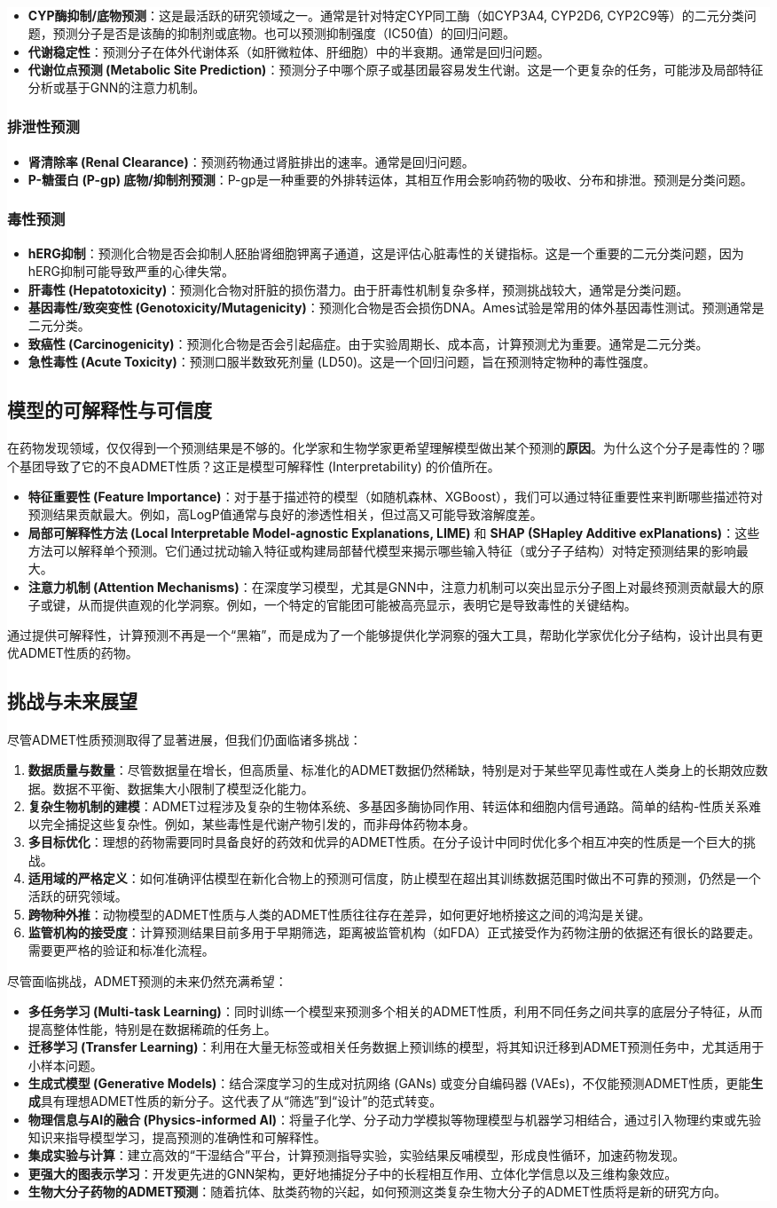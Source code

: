 *   **CYP酶抑制/底物预测**：这是最活跃的研究领域之一。通常是针对特定CYP同工酶（如CYP3A4, CYP2D6, CYP2C9等）的二元分类问题，预测分子是否是该酶的抑制剂或底物。也可以预测抑制强度（IC50值）的回归问题。
*   **代谢稳定性**：预测分子在体外代谢体系（如肝微粒体、肝细胞）中的半衰期。通常是回归问题。
*   **代谢位点预测 (Metabolic Site Prediction)**：预测分子中哪个原子或基团最容易发生代谢。这是一个更复杂的任务，可能涉及局部特征分析或基于GNN的注意力机制。

### 排泄性预测

*   **肾清除率 (Renal Clearance)**：预测药物通过肾脏排出的速率。通常是回归问题。
*   **P-糖蛋白 (P-gp) 底物/抑制剂预测**：P-gp是一种重要的外排转运体，其相互作用会影响药物的吸收、分布和排泄。预测是分类问题。

### 毒性预测

*   **hERG抑制**：预测化合物是否会抑制人胚胎肾细胞钾离子通道，这是评估心脏毒性的关键指标。这是一个重要的二元分类问题，因为hERG抑制可能导致严重的心律失常。
*   **肝毒性 (Hepatotoxicity)**：预测化合物对肝脏的损伤潜力。由于肝毒性机制复杂多样，预测挑战较大，通常是分类问题。
*   **基因毒性/致突变性 (Genotoxicity/Mutagenicity)**：预测化合物是否会损伤DNA。Ames试验是常用的体外基因毒性测试。预测通常是二元分类。
*   **致癌性 (Carcinogenicity)**：预测化合物是否会引起癌症。由于实验周期长、成本高，计算预测尤为重要。通常是二元分类。
*   **急性毒性 (Acute Toxicity)**：预测口服半数致死剂量 (LD50)。这是一个回归问题，旨在预测特定物种的毒性强度。

## 模型的可解释性与可信度

在药物发现领域，仅仅得到一个预测结果是不够的。化学家和生物学家更希望理解模型做出某个预测的**原因**。为什么这个分子是毒性的？哪个基团导致了它的不良ADMET性质？这正是模型可解释性 (Interpretability) 的价值所在。

*   **特征重要性 (Feature Importance)**：对于基于描述符的模型（如随机森林、XGBoost），我们可以通过特征重要性来判断哪些描述符对预测结果贡献最大。例如，高LogP值通常与良好的渗透性相关，但过高又可能导致溶解度差。
*   **局部可解释性方法 (Local Interpretable Model-agnostic Explanations, LIME)** 和 **SHAP (SHapley Additive exPlanations)**：这些方法可以解释单个预测。它们通过扰动输入特征或构建局部替代模型来揭示哪些输入特征（或分子子结构）对特定预测结果的影响最大。
*   **注意力机制 (Attention Mechanisms)**：在深度学习模型，尤其是GNN中，注意力机制可以突出显示分子图上对最终预测贡献最大的原子或键，从而提供直观的化学洞察。例如，一个特定的官能团可能被高亮显示，表明它是导致毒性的关键结构。

通过提供可解释性，计算预测不再是一个“黑箱”，而是成为了一个能够提供化学洞察的强大工具，帮助化学家优化分子结构，设计出具有更优ADMET性质的药物。

## 挑战与未来展望

尽管ADMET性质预测取得了显著进展，但我们仍面临诸多挑战：

1.  **数据质量与数量**：尽管数据量在增长，但高质量、标准化的ADMET数据仍然稀缺，特别是对于某些罕见毒性或在人类身上的长期效应数据。数据不平衡、数据集大小限制了模型泛化能力。
2.  **复杂生物机制的建模**：ADMET过程涉及复杂的生物体系统、多基因多酶协同作用、转运体和细胞内信号通路。简单的结构-性质关系难以完全捕捉这些复杂性。例如，某些毒性是代谢产物引发的，而非母体药物本身。
3.  **多目标优化**：理想的药物需要同时具备良好的药效和优异的ADMET性质。在分子设计中同时优化多个相互冲突的性质是一个巨大的挑战。
4.  **适用域的严格定义**：如何准确评估模型在新化合物上的预测可信度，防止模型在超出其训练数据范围时做出不可靠的预测，仍然是一个活跃的研究领域。
5.  **跨物种外推**：动物模型的ADMET性质与人类的ADMET性质往往存在差异，如何更好地桥接这之间的鸿沟是关键。
6.  **监管机构的接受度**：计算预测结果目前多用于早期筛选，距离被监管机构（如FDA）正式接受作为药物注册的依据还有很长的路要走。需要更严格的验证和标准化流程。

尽管面临挑战，ADMET预测的未来仍然充满希望：

*   **多任务学习 (Multi-task Learning)**：同时训练一个模型来预测多个相关的ADMET性质，利用不同任务之间共享的底层分子特征，从而提高整体性能，特别是在数据稀疏的任务上。
*   **迁移学习 (Transfer Learning)**：利用在大量无标签或相关任务数据上预训练的模型，将其知识迁移到ADMET预测任务中，尤其适用于小样本问题。
*   **生成式模型 (Generative Models)**：结合深度学习的生成对抗网络 (GANs) 或变分自编码器 (VAEs)，不仅能预测ADMET性质，更能**生成**具有理想ADMET性质的新分子。这代表了从“筛选”到“设计”的范式转变。
*   **物理信息与AI的融合 (Physics-informed AI)**：将量子化学、分子动力学模拟等物理模型与机器学习相结合，通过引入物理约束或先验知识来指导模型学习，提高预测的准确性和可解释性。
*   **集成实验与计算**：建立高效的“干湿结合”平台，计算预测指导实验，实验结果反哺模型，形成良性循环，加速药物发现。
*   **更强大的图表示学习**：开发更先进的GNN架构，更好地捕捉分子中的长程相互作用、立体化学信息以及三维构象效应。
*   **生物大分子药物的ADMET预测**：随着抗体、肽类药物的兴起，如何预测这类复杂生物大分子的ADMET性质将是新的研究方向。
